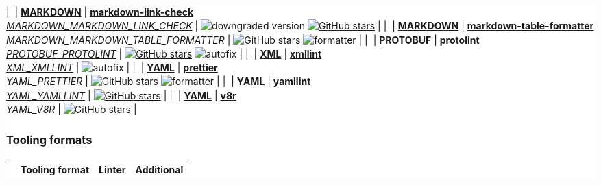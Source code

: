 | <img src="https://github.com/oxsecurity/megalinter/raw/main/docs/assets/icons/markdown.ico" alt="" height="32px" class="megalinter-icon"></a>  | [**MARKDOWN**](https://megalinter.io/8.8.0/descriptors/markdown/) | [**markdown-link-check**](https://megalinter.io/8.8.0/descriptors/markdown_markdown_link_check/)<br/>[_MARKDOWN_MARKDOWN_LINK_CHECK_](https://megalinter.io/8.8.0/descriptors/markdown_markdown_link_check/)                     | ![downgraded version](https://shields.io/badge/-downgraded%20version-orange) [![GitHub stars](https://img.shields.io/github/stars/tcort/markdown-link-check?cacheSeconds=3600)](https://github.com/tcort/markdown-link-check) |
| <img src="https://github.com/oxsecurity/megalinter/raw/main/docs/assets/icons/markdown.ico" alt="" height="32px" class="megalinter-icon"></a>  | [**MARKDOWN**](https://megalinter.io/8.8.0/descriptors/markdown/) | [**markdown-table-formatter**](https://megalinter.io/8.8.0/descriptors/markdown_markdown_table_formatter/)<br/>[_MARKDOWN_MARKDOWN_TABLE_FORMATTER_](https://megalinter.io/8.8.0/descriptors/markdown_markdown_table_formatter/) |    [![GitHub stars](https://img.shields.io/github/stars/nvuillam/markdown-table-formatter?cacheSeconds=3600)](https://github.com/nvuillam/markdown-table-formatter) ![formatter](https://shields.io/badge/-format-yellow)     |
| <img src="https://github.com/oxsecurity/megalinter/raw/main/docs/assets/icons/protobuf.ico" alt="" height="32px" class="megalinter-icon"></a>  | [**PROTOBUF**](https://megalinter.io/8.8.0/descriptors/protobuf/) | [**protolint**](https://megalinter.io/8.8.0/descriptors/protobuf_protolint/)<br/>[_PROTOBUF_PROTOLINT_](https://megalinter.io/8.8.0/descriptors/protobuf_protolint/)                                                             |                   [![GitHub stars](https://img.shields.io/github/stars/yoheimuta/protolint?cacheSeconds=3600)](https://github.com/yoheimuta/protolint) ![autofix](https://shields.io/badge/-autofix-green)                    |
|   <img src="https://github.com/oxsecurity/megalinter/raw/main/docs/assets/icons/xml.ico" alt="" height="32px" class="megalinter-icon"></a>     | [**XML**](https://megalinter.io/8.8.0/descriptors/xml/)           | [**xmllint**](https://megalinter.io/8.8.0/descriptors/xml_xmllint/)<br/>[_XML_XMLLINT_](https://megalinter.io/8.8.0/descriptors/xml_xmllint/)                                                                                    |                                                                                      ![autofix](https://shields.io/badge/-autofix-green)                                                                                      |
|   <img src="https://github.com/oxsecurity/megalinter/raw/main/docs/assets/icons/yaml.ico" alt="" height="32px" class="megalinter-icon"></a>    | [**YAML**](https://megalinter.io/8.8.0/descriptors/yaml/)         | [**prettier**](https://megalinter.io/8.8.0/descriptors/yaml_prettier/)<br/>[_YAML_PRETTIER_](https://megalinter.io/8.8.0/descriptors/yaml_prettier/)                                                                             |                    [![GitHub stars](https://img.shields.io/github/stars/prettier/prettier?cacheSeconds=3600)](https://github.com/prettier/prettier) ![formatter](https://shields.io/badge/-format-yellow)                     |
|   <img src="https://github.com/oxsecurity/megalinter/raw/main/docs/assets/icons/yaml.ico" alt="" height="32px" class="megalinter-icon"></a>    | [**YAML**](https://megalinter.io/8.8.0/descriptors/yaml/)         | [**yamllint**](https://megalinter.io/8.8.0/descriptors/yaml_yamllint/)<br/>[_YAML_YAMLLINT_](https://megalinter.io/8.8.0/descriptors/yaml_yamllint/)                                                                             |                                            [![GitHub stars](https://img.shields.io/github/stars/adrienverge/yamllint?cacheSeconds=3600)](https://github.com/adrienverge/yamllint)                                             |
|   <img src="https://github.com/oxsecurity/megalinter/raw/main/docs/assets/icons/yaml.ico" alt="" height="32px" class="megalinter-icon"></a>    | [**YAML**](https://megalinter.io/8.8.0/descriptors/yaml/)         | [**v8r**](https://megalinter.io/8.8.0/descriptors/yaml_v8r/)<br/>[_YAML_V8R_](https://megalinter.io/8.8.0/descriptors/yaml_v8r/)                                                                                                 |                                                    [![GitHub stars](https://img.shields.io/github/stars/chris48s/v8r?cacheSeconds=3600)](https://github.com/chris48s/v8r)                                                     |

### Tooling formats

|                                                                                                                                                                | Tooling format                                                            | Linter                                                                                                                                                                                                                       |                                                                                        Additional                                                                                        |
|:----------------------------------------------------------------------------------------------------------------------------------------------------------------------:|---------------------------------------------------------------------------|------------------------------------------------------------------------------------------------------------------------------------------------------------------------------------------------------------------------------|:----------------------------------------------------------------------------------------------------------------------------------------------------------------------------------------:|